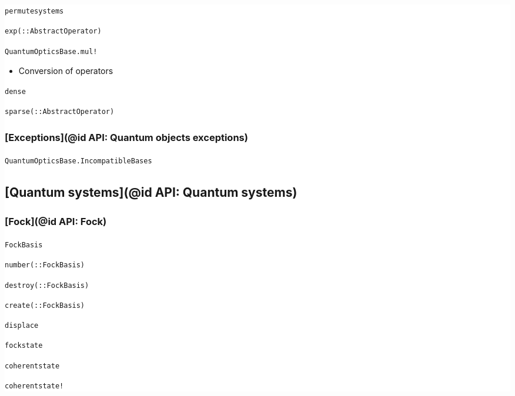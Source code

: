 ```@docs
permutesystems
```

```@docs
exp(::AbstractOperator)
```

```@docs
QuantumOpticsBase.mul!
```

* Conversion of operators

```@docs
dense
```

```@docs
sparse(::AbstractOperator)
```

### [Exceptions](@id API: Quantum objects exceptions)

```@docs
QuantumOpticsBase.IncompatibleBases
```


## [Quantum systems](@id API: Quantum systems)

### [Fock](@id API: Fock)

```@docs
FockBasis
```

```@docs
number(::FockBasis)
```

```@docs
destroy(::FockBasis)
```

```@docs
create(::FockBasis)
```

```@docs
displace
```

```@docs
fockstate
```

```@docs
coherentstate
```

```@docs
coherentstate!
```
